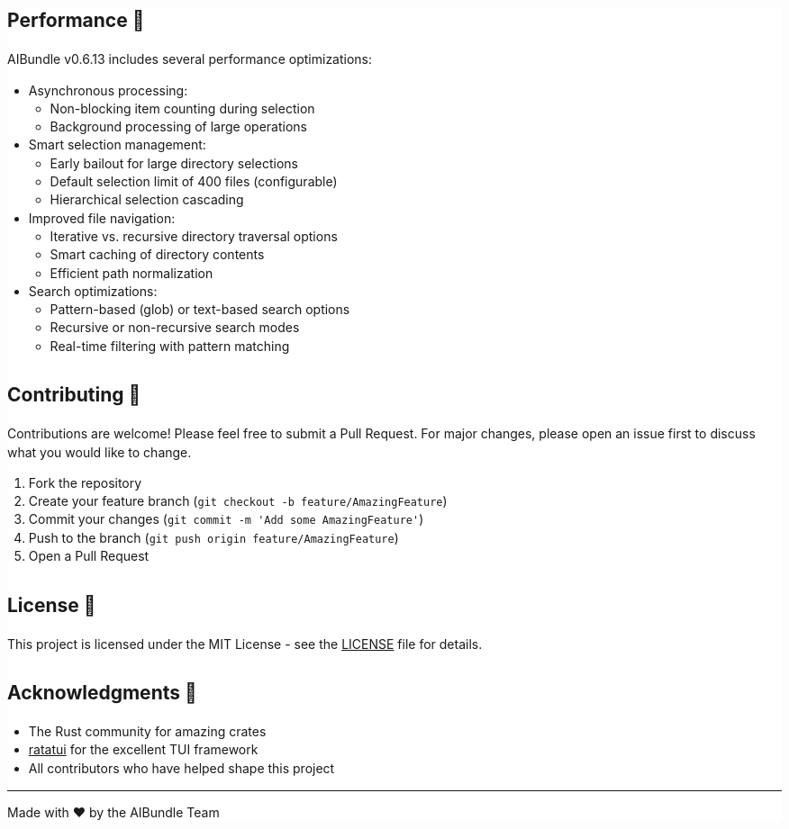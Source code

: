 ## Performance 🚀

AIBundle v0.6.13 includes several performance optimizations:
- Asynchronous processing:
  - Non-blocking item counting during selection
  - Background processing of large operations
- Smart selection management:
  - Early bailout for large directory selections
  - Default selection limit of 400 files (configurable)
  - Hierarchical selection cascading
- Improved file navigation:
  - Iterative vs. recursive directory traversal options
  - Smart caching of directory contents
  - Efficient path normalization
- Search optimizations:
  - Pattern-based (glob) or text-based search options
  - Recursive or non-recursive search modes
  - Real-time filtering with pattern matching

## Contributing 🤝

Contributions are welcome! Please feel free to submit a Pull Request. For major changes, please open an issue first to discuss what you would like to change.

1. Fork the repository
2. Create your feature branch (`git checkout -b feature/AmazingFeature`)
3. Commit your changes (`git commit -m 'Add some AmazingFeature'`)
4. Push to the branch (`git push origin feature/AmazingFeature`)
5. Open a Pull Request

## License 📄

This project is licensed under the MIT License - see the [LICENSE](LICENSE) file for details.

## Acknowledgments 🙏

- The Rust community for amazing crates
- [ratatui](https://github.com/tui-rs-revival/ratatui) for the excellent TUI framework
- All contributors who have helped shape this project

---

Made with ❤️ by the AIBundle Team